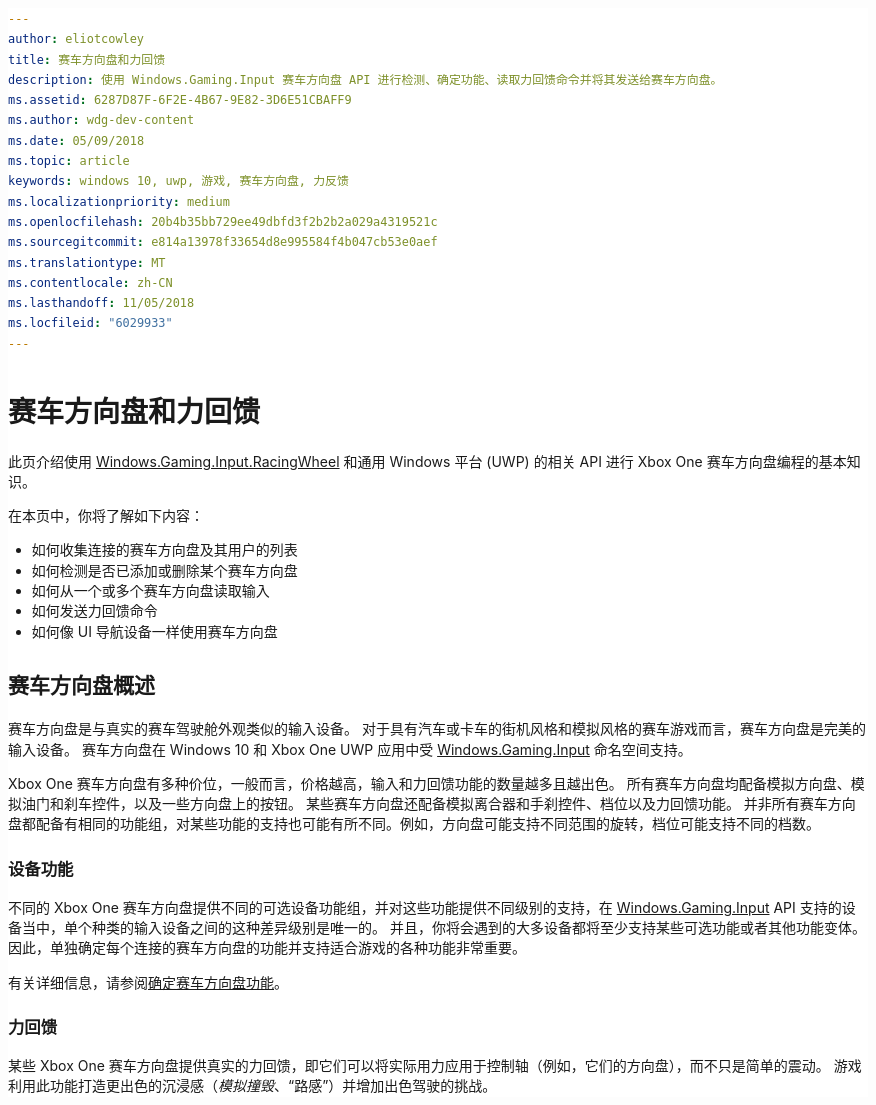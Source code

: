 ```yaml
---
author: eliotcowley
title: 赛车方向盘和力回馈
description: 使用 Windows.Gaming.Input 赛车方向盘 API 进行检测、确定功能、读取力回馈命令并将其发送给赛车方向盘。
ms.assetid: 6287D87F-6F2E-4B67-9E82-3D6E51CBAFF9
ms.author: wdg-dev-content
ms.date: 05/09/2018
ms.topic: article
keywords: windows 10, uwp, 游戏, 赛车方向盘, 力反馈
ms.localizationpriority: medium
ms.openlocfilehash: 20b4b35bb729ee49dbfd3f2b2b2a029a4319521c
ms.sourcegitcommit: e814a13978f33654d8e995584f4b047cb53e0aef
ms.translationtype: MT
ms.contentlocale: zh-CN
ms.lasthandoff: 11/05/2018
ms.locfileid: "6029933"
---
```

# <a name="racing-wheel-and-force-feedback"></a>赛车方向盘和力回馈

此页介绍使用 [Windows.Gaming.Input.RacingWheel][racingwheel] 和通用 Windows 平台 (UWP) 的相关 API 进行 Xbox One 赛车方向盘编程的基本知识。

在本页中，你将了解如下内容：

* 如何收集连接的赛车方向盘及其用户的列表
* 如何检测是否已添加或删除某个赛车方向盘
* 如何从一个或多个赛车方向盘读取输入
* 如何发送力回馈命令
* 如何像 UI 导航设备一样使用赛车方向盘

## <a name="racing-wheel-overview"></a>赛车方向盘概述

赛车方向盘是与真实的赛车驾驶舱外观类似的输入设备。 对于具有汽车或卡车的街机风格和模拟风格的赛车游戏而言，赛车方向盘是完美的输入设备。 赛车方向盘在 Windows 10 和 Xbox One UWP 应用中受 [Windows.Gaming.Input][] 命名空间支持。

Xbox One 赛车方向盘有多种价位，一般而言，价格越高，输入和力回馈功能的数量越多且越出色。 所有赛车方向盘均配备模拟方向盘、模拟油门和刹车控件，以及一些方向盘上的按钮。 某些赛车方向盘还配备模拟离合器和手刹控件、档位以及力回馈功能。 并非所有赛车方向盘都配备有相同的功能组，对某些功能的支持也可能有所不同。例如，方向盘可能支持不同范围的旋转，档位可能支持不同的档数。

### <a name="device-capabilities"></a>设备功能

不同的 Xbox One 赛车方向盘提供不同的可选设备功能组，并对这些功能提供不同级别的支持，在 [Windows.Gaming.Input][] API 支持的设备当中，单个种类的输入设备之间的这种差异级别是唯一的。 并且，你将会遇到的大多设备都将至少支持某些可选功能或者其他功能变体。 因此，单独确定每个连接的赛车方向盘的功能并支持适合游戏的各种功能非常重要。

有关详细信息，请参阅[确定赛车方向盘功能](#determining-racing-wheel-capabilities)。

### <a name="force-feedback"></a>力回馈

某些 Xbox One 赛车方向盘提供真实的力回馈，即它们可以将实际用力应用于控制轴（例如，它们的方向盘），而不只是简单的震动。 游戏利用此功能打造更出色的沉浸感（_模拟撞毁_、“路感”）并增加出色驾驶的挑战。


[Windows.Gaming.Input]: https://msdn.microsoft.com/library/windows/apps/windows.gaming.input.aspx
[Windows.Gaming.Input.UINavigationController]: https://msdn.microsoft.com/library/windows/apps/windows.gaming.input.uinavigationcontroller.aspx
[Windows.Gaming.Input.IGameController]: https://msdn.microsoft.com/library/windows/apps/windows.gaming.input.igamecontroller.aspx
[racingwheel]: https://msdn.microsoft.com/library/windows/apps/windows.gaming.input.racingwheel.aspx
[racingwheels]: https://msdn.microsoft.com/library/windows/apps/windows.gaming.input.racingwheel.racingwheels.aspx
[racingwheeladded]: https://msdn.microsoft.com/library/windows/apps/windows.gaming.input.racingwheel.racingwheeladded.aspx
[racingwheelremoved]: https://msdn.microsoft.com/library/windows/apps/windows.gaming.input.racingwheel.racingwheelremoved.aspx
[haspatternshifter]: https://msdn.microsoft.com/library/windows/apps/windows.gaming.input.racingwheel.haspatternshifter.aspx
[hashandbrake]: https://msdn.microsoft.com/library/windows/apps/windows.gaming.input.racingwheel.hashandbrake.aspx
[hasclutch]: https://msdn.microsoft.com/library/windows/apps/windows.gaming.input.racingwheel.hasclutch.aspx
[maxpatternshiftergear]: https://msdn.microsoft.com/library/windows/apps/windows.gaming.input.racingwheel.maxpatternshiftergear.aspx
[maxwheelangle]: https://msdn.microsoft.com/library/windows/apps/windows.gaming.input.racingwheel.maxwheelangle.aspx
[getcurrentreading]: https://msdn.microsoft.com/library/windows/apps/windows.gaming.input.racingwheel.getcurrentreading.aspx
[wheelmotor]: https://msdn.microsoft.com/library/windows/apps/windows.gaming.input.racingwheel.wheelmotor.aspx
[racingwheelreading]: https://msdn.microsoft.com/library/windows/apps/windows.gaming.input.racingwheelreading.aspx
[racingwheelbuttons]: https://msdn.microsoft.com/library/windows/apps/windows.gaming.input.racingwheelbuttons.aspx